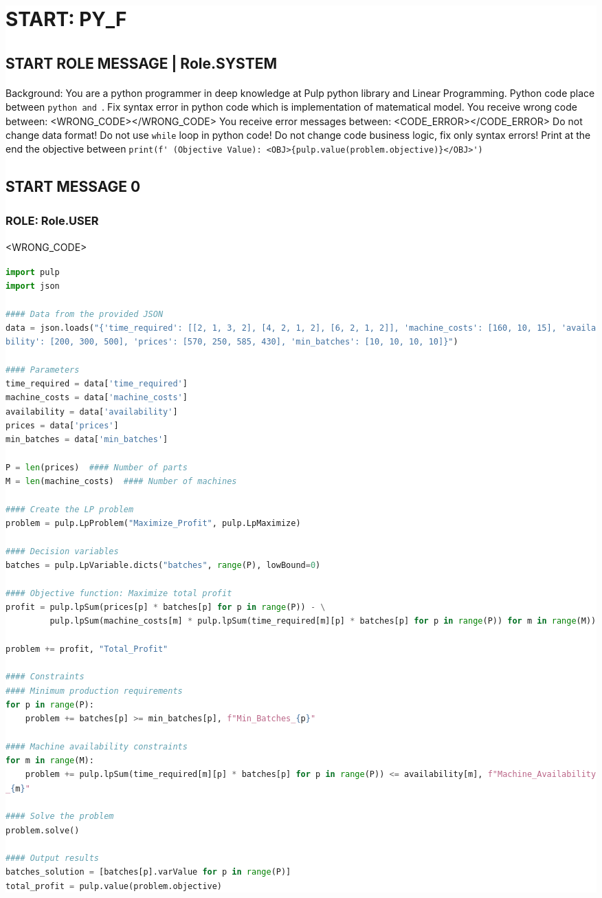 # START: PY_F 
## START ROLE MESSAGE | Role.SYSTEM 
Background: You are a python programmer in deep knowledge at Pulp python library and Linear Programming. Python code place between ```python and ```. Fix syntax error in python code which is implementation of matematical model. You receive wrong code between: <WRONG_CODE></WRONG_CODE> You receive error messages between: <CODE_ERROR></CODE_ERROR> Do not change data format! Do not use `while` loop in python code! Do not change code business logic, fix only syntax errors! Print at the end the objective between <OBJ></OBJ> `print(f' (Objective Value): <OBJ>{pulp.value(problem.objective)}</OBJ>')` 
## START MESSAGE 0 
### ROLE: Role.USER
<WRONG_CODE>
```python
import pulp
import json

#### Data from the provided JSON
data = json.loads("{'time_required': [[2, 1, 3, 2], [4, 2, 1, 2], [6, 2, 1, 2]], 'machine_costs': [160, 10, 15], 'availability': [200, 300, 500], 'prices': [570, 250, 585, 430], 'min_batches': [10, 10, 10, 10]}")

#### Parameters
time_required = data['time_required']
machine_costs = data['machine_costs']
availability = data['availability']
prices = data['prices']
min_batches = data['min_batches']

P = len(prices)  #### Number of parts
M = len(machine_costs)  #### Number of machines

#### Create the LP problem
problem = pulp.LpProblem("Maximize_Profit", pulp.LpMaximize)

#### Decision variables
batches = pulp.LpVariable.dicts("batches", range(P), lowBound=0)

#### Objective function: Maximize total profit
profit = pulp.lpSum(prices[p] * batches[p] for p in range(P)) - \
         pulp.lpSum(machine_costs[m] * pulp.lpSum(time_required[m][p] * batches[p] for p in range(P)) for m in range(M))

problem += profit, "Total_Profit"

#### Constraints
#### Minimum production requirements
for p in range(P):
    problem += batches[p] >= min_batches[p], f"Min_Batches_{p}"

#### Machine availability constraints
for m in range(M):
    problem += pulp.lpSum(time_required[m][p] * batches[p] for p in range(P)) <= availability[m], f"Machine_Availability_{m}"

#### Solve the problem
problem.solve()

#### Output results
batches_solution = [batches[p].varValue for p in range(P)]
total_profit = pulp.value(problem.objective)
```